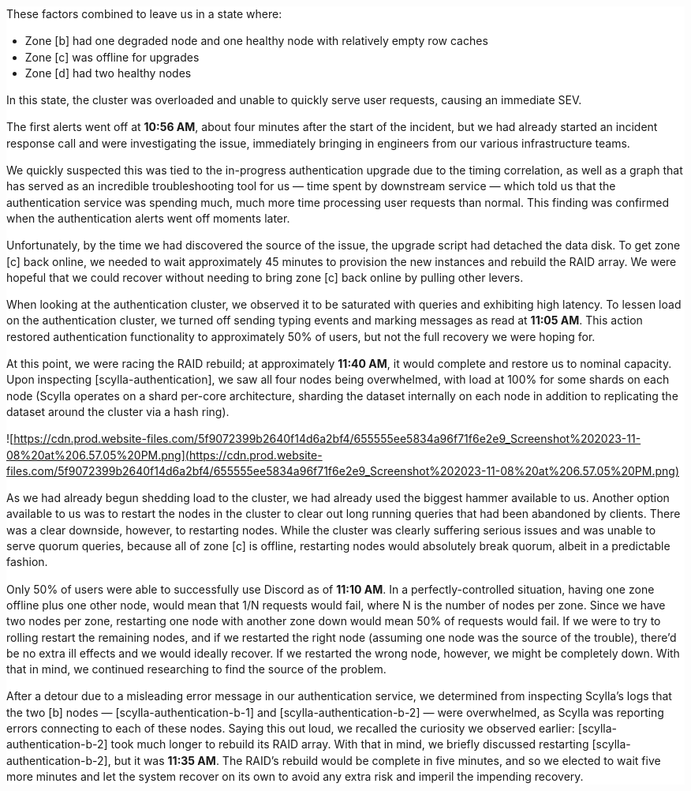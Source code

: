 These factors combined to leave us in a state where:

- Zone [b] had one degraded node and one healthy node with relatively empty row caches
- Zone [c] was offline for upgrades
- Zone [d] had two healthy nodes

In this state, the cluster was overloaded and unable to quickly serve user requests, causing an immediate SEV.

The first alerts went off at **10:56 AM**, about four minutes after the start of the incident, but we had already started an incident response call and were investigating the issue, immediately bringing in engineers from our various infrastructure teams.

We quickly suspected this was tied to the in-progress authentication upgrade due to the timing correlation, as well as a graph that has served as an incredible troubleshooting tool for us — time spent by downstream service — which told us that the authentication service was spending much, much more time processing user requests than normal. This finding was confirmed when the authentication alerts went off moments later.

Unfortunately, by the time we had discovered the source of the issue, the upgrade script had detached the data disk. To get zone [c] back online, we needed to wait approximately 45 minutes to provision the new instances and rebuild the RAID array. We were hopeful that we could recover without needing to bring zone [c] back online by pulling other levers.

When looking at the authentication cluster, we observed it to be saturated with queries and exhibiting high latency. To lessen load on the authentication cluster, we turned off sending typing events and marking messages as read at **11:05 AM**. This action restored authentication functionality to approximately 50% of users, but not the full recovery we were hoping for.

At this point, we were racing the RAID rebuild; at approximately **11:40 AM**, it would complete and restore us to nominal capacity. Upon inspecting [scylla-authentication], we saw all four nodes being overwhelmed, with load at 100% for some shards on each node (Scylla operates on a shard per-core architecture, sharding the dataset internally on each node in addition to replicating the dataset around the cluster via a hash ring).

![https://cdn.prod.website-files.com/5f9072399b2640f14d6a2bf4/655555ee5834a96f71f6e2e9_Screenshot%202023-11-08%20at%206.57.05%20PM.png](https://cdn.prod.website-files.com/5f9072399b2640f14d6a2bf4/655555ee5834a96f71f6e2e9_Screenshot%202023-11-08%20at%206.57.05%20PM.png)

As we had already begun shedding load to the cluster, we had already used the biggest hammer available to us. Another option available to us was to restart the nodes in the cluster to clear out long running queries that had been abandoned by clients. There was a clear downside, however, to restarting nodes. While the cluster was clearly suffering serious issues and was unable to serve quorum queries, because all of zone [c] is offline, restarting nodes would absolutely break quorum, albeit in a predictable fashion.

Only 50% of users were able to successfully use Discord as of **11:10 AM**. In a perfectly-controlled situation, having one zone offline plus one other node, would mean that 1/N requests would fail, where N is the number of nodes per zone. Since we have two nodes per zone, restarting one node with another zone down would mean 50% of requests would fail. If we were to try to rolling restart the remaining nodes, and if we restarted the right node (assuming one node was the source of the trouble), there’d be no extra ill effects and we would ideally recover. If we restarted the wrong node, however, we might be completely down. With that in mind, we continued researching to find the source of the problem.

After a detour due to a misleading error message in our authentication service, we determined from inspecting Scylla’s logs that the two [b] nodes — [scylla-authentication-b-1] and [scylla-authentication-b-2] — were overwhelmed, as Scylla was reporting errors connecting to each of these nodes. Saying this out loud, we recalled the curiosity we observed earlier: [scylla-authentication-b-2] took much longer to rebuild its RAID array. With that in mind, we briefly discussed restarting [scylla-authentication-b-2], but it was **11:35 AM**. The RAID’s rebuild would be complete in five minutes, and so we elected to wait five more minutes and let the system recover on its own to avoid any extra risk and imperil the impending recovery.
